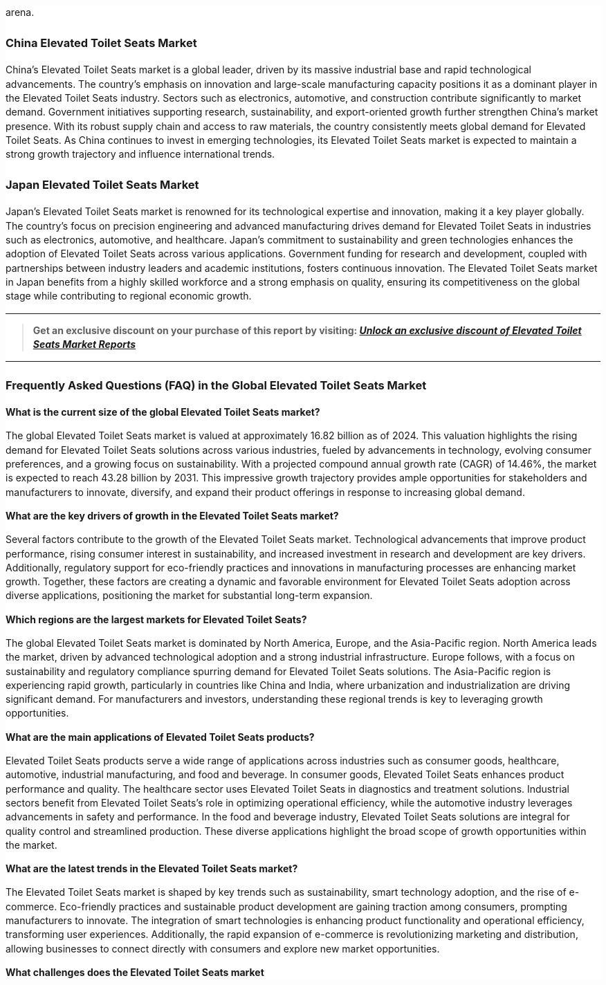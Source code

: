 arena.</p><h3>China Elevated Toilet Seats Market</h3><p>China&rsquo;s Elevated Toilet Seats market is a global leader, driven by its massive industrial base and rapid technological advancements. The country&rsquo;s emphasis on innovation and large-scale manufacturing capacity positions it as a dominant player in the Elevated Toilet Seats industry. Sectors such as electronics, automotive, and construction contribute significantly to market demand. Government initiatives supporting research, sustainability, and export-oriented growth further strengthen China&rsquo;s market presence. With its robust supply chain and access to raw materials, the country consistently meets global demand for Elevated Toilet Seats. As China continues to invest in emerging technologies, its Elevated Toilet Seats market is expected to maintain a strong growth trajectory and influence international trends.</p><h3>Japan Elevated Toilet Seats Market</h3><p>Japan&rsquo;s Elevated Toilet Seats market is renowned for its technological expertise and innovation, making it a key player globally. The country&rsquo;s focus on precision engineering and advanced manufacturing drives demand for Elevated Toilet Seats in industries such as electronics, automotive, and healthcare. Japan&rsquo;s commitment to sustainability and green technologies enhances the adoption of Elevated Toilet Seats across various applications. Government funding for research and development, coupled with partnerships between industry leaders and academic institutions, fosters continuous innovation. The Elevated Toilet Seats market in Japan benefits from a highly skilled workforce and a strong emphasis on quality, ensuring its competitiveness on the global stage while contributing to regional economic growth.</p><hr /><blockquote><p><strong>Get an exclusive discount on your purchase of this report by visiting: <em><a href="://marketresearchpulse.com/ask-for-discount/129351?utm_source=Github&amp;utm_medium=0114">Unlock an exclusive discount of Elevated Toilet Seats Market Reports</a></em>&nbsp;</strong></p></blockquote><hr /><h3>Frequently Asked Questions (FAQ) in the Global Elevated Toilet Seats Market</h3><p><strong>What is the current size of the global Elevated Toilet Seats market?</strong></p><p>The global Elevated Toilet Seats market is valued at approximately 16.82 billion as of 2024. This valuation highlights the rising demand for Elevated Toilet Seats solutions across various industries, fueled by advancements in technology, evolving consumer preferences, and a growing focus on sustainability. With a projected compound annual growth rate (CAGR) of 14.46%, the market is expected to reach 43.28 billion by 2031. This impressive growth trajectory provides ample opportunities for stakeholders and manufacturers to innovate, diversify, and expand their product offerings in response to increasing global demand.</p><p><strong>What are the key drivers of growth in the Elevated Toilet Seats market?</strong></p><p>Several factors contribute to the growth of the Elevated Toilet Seats market. Technological advancements that improve product performance, rising consumer interest in sustainability, and increased investment in research and development are key drivers. Additionally, regulatory support for eco-friendly practices and innovations in manufacturing processes are enhancing market growth. Together, these factors are creating a dynamic and favorable environment for Elevated Toilet Seats adoption across diverse applications, positioning the market for substantial long-term expansion.</p><p><strong>Which regions are the largest markets for Elevated Toilet Seats?</strong></p><p>The global Elevated Toilet Seats market is dominated by North America, Europe, and the Asia-Pacific region. North America leads the market, driven by advanced technological adoption and a strong industrial infrastructure. Europe follows, with a focus on sustainability and regulatory compliance spurring demand for Elevated Toilet Seats solutions. The Asia-Pacific region is experiencing rapid growth, particularly in countries like China and India, where urbanization and industrialization are driving significant demand. For manufacturers and investors, understanding these regional trends is key to leveraging growth opportunities.</p><p><strong>What are the main applications of Elevated Toilet Seats products?</strong></p><p>Elevated Toilet Seats products serve a wide range of applications across industries such as consumer goods, healthcare, automotive, industrial manufacturing, and food and beverage. In consumer goods, Elevated Toilet Seats enhances product performance and quality. The healthcare sector uses Elevated Toilet Seats in diagnostics and treatment solutions. Industrial sectors benefit from Elevated Toilet Seats&rsquo;s role in optimizing operational efficiency, while the automotive industry leverages advancements in safety and performance. In the food and beverage industry, Elevated Toilet Seats solutions are integral for quality control and streamlined production. These diverse applications highlight the broad scope of growth opportunities within the market.</p><p><strong>What are the latest trends in the Elevated Toilet Seats market?</strong></p><p>The Elevated Toilet Seats market is shaped by key trends such as sustainability, smart technology adoption, and the rise of e-commerce. Eco-friendly practices and sustainable product development are gaining traction among consumers, prompting manufacturers to innovate. The integration of smart technologies is enhancing product functionality and operational efficiency, transforming user experiences. Additionally, the rapid expansion of e-commerce is revolutionizing marketing and distribution, allowing businesses to connect directly with consumers and explore new market opportunities.</p><p><strong>What challenges does the Elevated Toilet Seats market